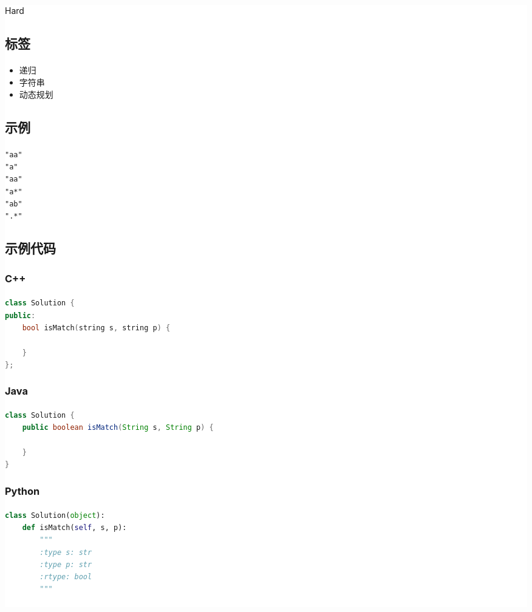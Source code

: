 Hard

## 标签

- 递归
- 字符串
- 动态规划

## 示例

```
"aa"
"a"
"aa"
"a*"
"ab"
".*"
```

## 示例代码

### C++

```cpp
class Solution {
public:
    bool isMatch(string s, string p) {
        
    }
};
```

### Java

```java
class Solution {
    public boolean isMatch(String s, String p) {
        
    }
}
```

### Python

```python
class Solution(object):
    def isMatch(self, s, p):
        """
        :type s: str
        :type p: str
        :rtype: bool
        """
        
```
